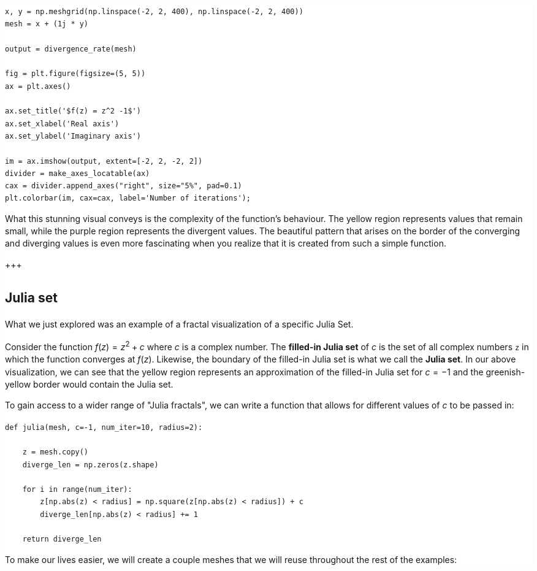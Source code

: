 ```{code-cell} ipython3
x, y = np.meshgrid(np.linspace(-2, 2, 400), np.linspace(-2, 2, 400))
mesh = x + (1j * y)

output = divergence_rate(mesh)

fig = plt.figure(figsize=(5, 5))
ax = plt.axes()

ax.set_title('$f(z) = z^2 -1$')
ax.set_xlabel('Real axis')
ax.set_ylabel('Imaginary axis')

im = ax.imshow(output, extent=[-2, 2, -2, 2])
divider = make_axes_locatable(ax)
cax = divider.append_axes("right", size="5%", pad=0.1)
plt.colorbar(im, cax=cax, label='Number of iterations');
```

What this stunning visual conveys is the complexity of the function’s behaviour. The yellow region represents values that remain small, while the purple region represents the divergent values. The beautiful pattern that arises on the border of the converging and diverging values is even more fascinating when you realize that it is created from such a simple function.

+++

## Julia set

What we just explored was an example of a fractal visualization of a specific Julia Set.

Consider the function $f(z) = z^2 + c$ where $c$ is a complex number. The **filled-in Julia set** of $c$ is the set of all complex numbers `z` in which the function converges at $f(z)$. Likewise, the boundary of the filled-in Julia set is what we call the **Julia set**. In our above visualization, we can see that the yellow region represents an approximation of the filled-in Julia set for $c = -1$ and the greenish-yellow border would contain the Julia set.

To gain access to a wider range of "Julia fractals", we can write a function that allows for different values of $c$ to be passed in:

```{code-cell} ipython3
def julia(mesh, c=-1, num_iter=10, radius=2):

    z = mesh.copy()
    diverge_len = np.zeros(z.shape)

    for i in range(num_iter):
        z[np.abs(z) < radius] = np.square(z[np.abs(z) < radius]) + c
        diverge_len[np.abs(z) < radius] += 1

    return diverge_len
```

To make our lives easier, we will create a couple meshes that we will reuse throughout the rest of the examples:
